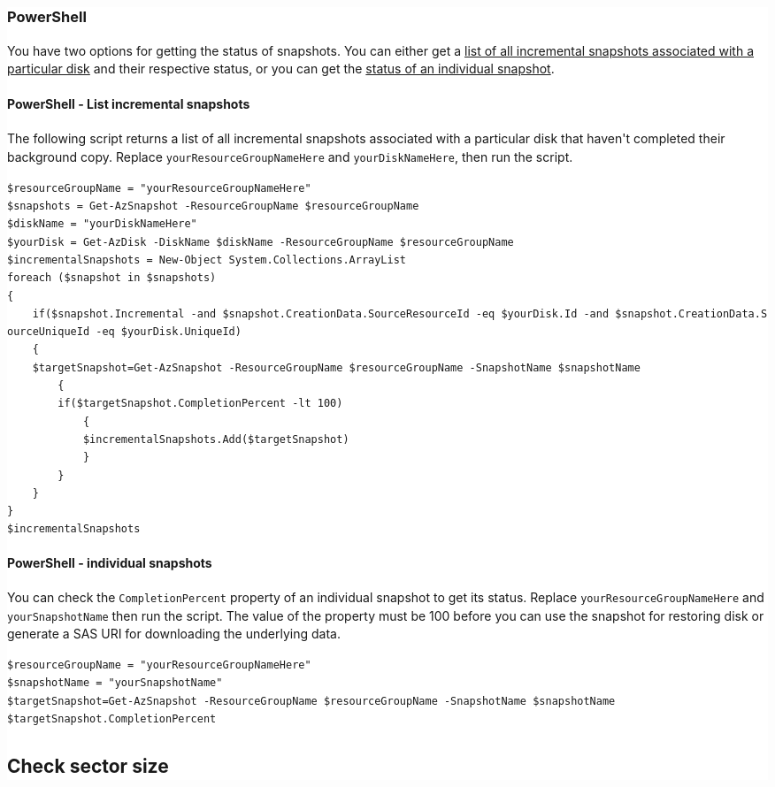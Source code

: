 ### PowerShell

You have two options for getting the status of snapshots. You can either get a [list of all incremental snapshots associated with a particular disk](#powershell---list-incremental-snapshots) and their respective status, or you can get the [status of an individual snapshot](#powershell---individual-snapshots).

#### PowerShell - List incremental snapshots

The following script returns a list of all incremental snapshots associated with a particular disk that haven't completed their background copy. Replace `yourResourceGroupNameHere` and `yourDiskNameHere`, then run the script.

```azurepowershell
$resourceGroupName = "yourResourceGroupNameHere"
$snapshots = Get-AzSnapshot -ResourceGroupName $resourceGroupName
$diskName = "yourDiskNameHere"
$yourDisk = Get-AzDisk -DiskName $diskName -ResourceGroupName $resourceGroupName
$incrementalSnapshots = New-Object System.Collections.ArrayList
foreach ($snapshot in $snapshots)
{
    if($snapshot.Incremental -and $snapshot.CreationData.SourceResourceId -eq $yourDisk.Id -and $snapshot.CreationData.SourceUniqueId -eq $yourDisk.UniqueId)
    {
    $targetSnapshot=Get-AzSnapshot -ResourceGroupName $resourceGroupName -SnapshotName $snapshotName
        {
        if($targetSnapshot.CompletionPercent -lt 100)
            {
            $incrementalSnapshots.Add($targetSnapshot)
            }
        }
    }
}
$incrementalSnapshots
```

#### PowerShell - individual snapshots

You can check the `CompletionPercent` property of an individual snapshot to get its status. Replace `yourResourceGroupNameHere` and `yourSnapshotName` then run the script. The value of the property must be 100 before you can use the snapshot for restoring disk or generate a SAS URI for downloading the underlying data.

```azurepowershell
$resourceGroupName = "yourResourceGroupNameHere"
$snapshotName = "yourSnapshotName"
$targetSnapshot=Get-AzSnapshot -ResourceGroupName $resourceGroupName -SnapshotName $snapshotName
$targetSnapshot.CompletionPercent
```

## Check sector size
